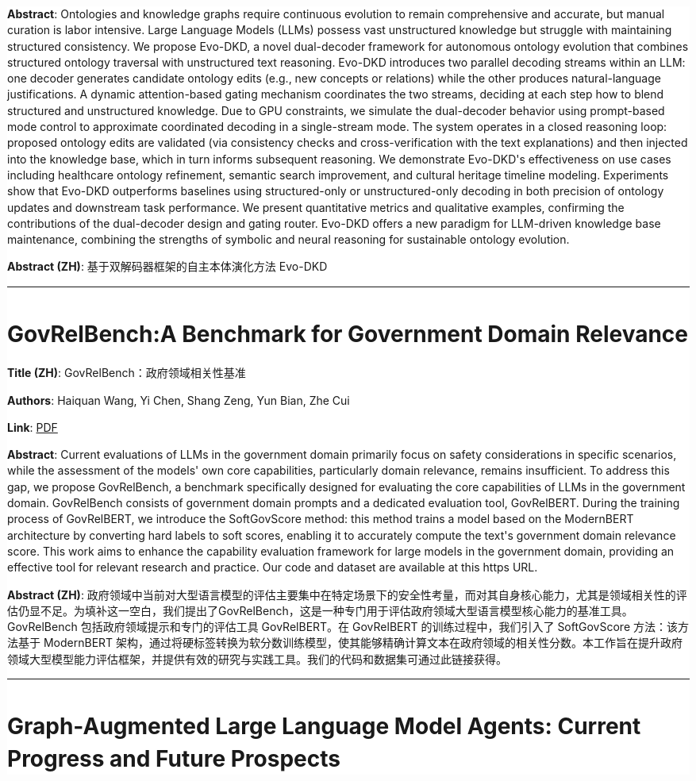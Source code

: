 **Abstract**: Ontologies and knowledge graphs require continuous evolution to remain comprehensive and accurate, but manual curation is labor intensive. Large Language Models (LLMs) possess vast unstructured knowledge but struggle with maintaining structured consistency. We propose Evo-DKD, a novel dual-decoder framework for autonomous ontology evolution that combines structured ontology traversal with unstructured text reasoning. Evo-DKD introduces two parallel decoding streams within an LLM: one decoder generates candidate ontology edits (e.g., new concepts or relations) while the other produces natural-language justifications. A dynamic attention-based gating mechanism coordinates the two streams, deciding at each step how to blend structured and unstructured knowledge. Due to GPU constraints, we simulate the dual-decoder behavior using prompt-based mode control to approximate coordinated decoding in a single-stream mode. The system operates in a closed reasoning loop: proposed ontology edits are validated (via consistency checks and cross-verification with the text explanations) and then injected into the knowledge base, which in turn informs subsequent reasoning. We demonstrate Evo-DKD's effectiveness on use cases including healthcare ontology refinement, semantic search improvement, and cultural heritage timeline modeling. Experiments show that Evo-DKD outperforms baselines using structured-only or unstructured-only decoding in both precision of ontology updates and downstream task performance. We present quantitative metrics and qualitative examples, confirming the contributions of the dual-decoder design and gating router. Evo-DKD offers a new paradigm for LLM-driven knowledge base maintenance, combining the strengths of symbolic and neural reasoning for sustainable ontology evolution. 

**Abstract (ZH)**: 基于双解码器框架的自主本体演化方法 Evo-DKD 

---
# GovRelBench:A Benchmark for Government Domain Relevance 

**Title (ZH)**: GovRelBench：政府领域相关性基准 

**Authors**: Haiquan Wang, Yi Chen, Shang Zeng, Yun Bian, Zhe Cui  

**Link**: [PDF](https://arxiv.org/pdf/2507.21419)  

**Abstract**: Current evaluations of LLMs in the government domain primarily focus on safety considerations in specific scenarios, while the assessment of the models' own core capabilities, particularly domain relevance, remains insufficient. To address this gap, we propose GovRelBench, a benchmark specifically designed for evaluating the core capabilities of LLMs in the government domain. GovRelBench consists of government domain prompts and a dedicated evaluation tool, GovRelBERT. During the training process of GovRelBERT, we introduce the SoftGovScore method: this method trains a model based on the ModernBERT architecture by converting hard labels to soft scores, enabling it to accurately compute the text's government domain relevance score. This work aims to enhance the capability evaluation framework for large models in the government domain, providing an effective tool for relevant research and practice. Our code and dataset are available at this https URL. 

**Abstract (ZH)**: 政府领域中当前对大型语言模型的评估主要集中在特定场景下的安全性考量，而对其自身核心能力，尤其是领域相关性的评估仍显不足。为填补这一空白，我们提出了GovRelBench，这是一种专门用于评估政府领域大型语言模型核心能力的基准工具。GovRelBench 包括政府领域提示和专门的评估工具 GovRelBERT。在 GovRelBERT 的训练过程中，我们引入了 SoftGovScore 方法：该方法基于 ModernBERT 架构，通过将硬标签转换为软分数训练模型，使其能够精确计算文本在政府领域的相关性分数。本工作旨在提升政府领域大型模型能力评估框架，并提供有效的研究与实践工具。我们的代码和数据集可通过此链接获得。 

---
# Graph-Augmented Large Language Model Agents: Current Progress and Future Prospects 
